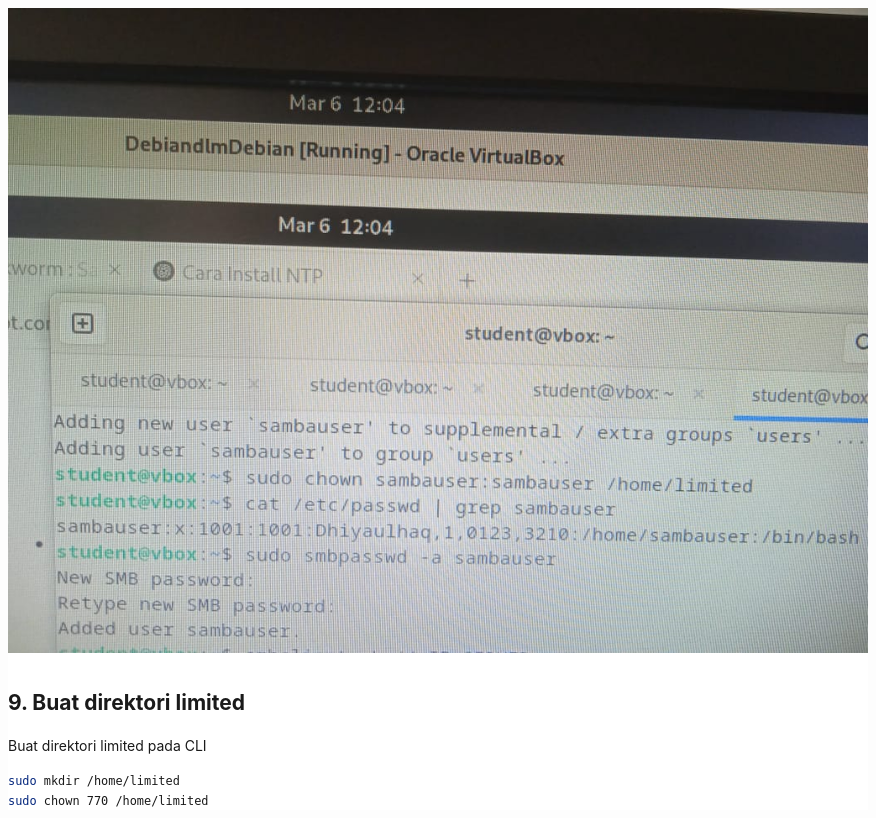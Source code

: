 ![Samba ](assets/samba_chown.jpg)

## 9. Buat direktori limited
Buat direktori limited pada CLI
```sh
sudo mkdir /home/limited
sudo chown 770 /home/limited
```